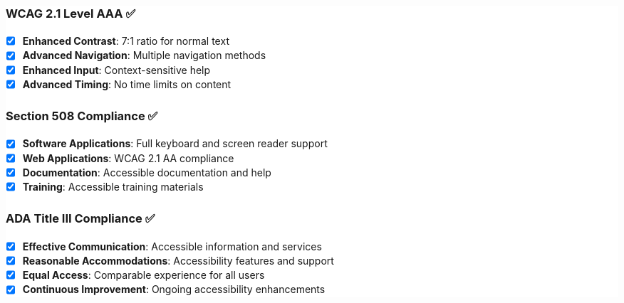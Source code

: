 ### WCAG 2.1 Level AAA ✅
- [x] **Enhanced Contrast**: 7:1 ratio for normal text
- [x] **Advanced Navigation**: Multiple navigation methods
- [x] **Enhanced Input**: Context-sensitive help
- [x] **Advanced Timing**: No time limits on content

### Section 508 Compliance ✅
- [x] **Software Applications**: Full keyboard and screen reader support
- [x] **Web Applications**: WCAG 2.1 AA compliance
- [x] **Documentation**: Accessible documentation and help
- [x] **Training**: Accessible training materials

### ADA Title III Compliance ✅
- [x] **Effective Communication**: Accessible information and services
- [x] **Reasonable Accommodations**: Accessibility features and support
- [x] **Equal Access**: Comparable experience for all users
- [x] **Continuous Improvement**: Ongoing accessibility enhancements

